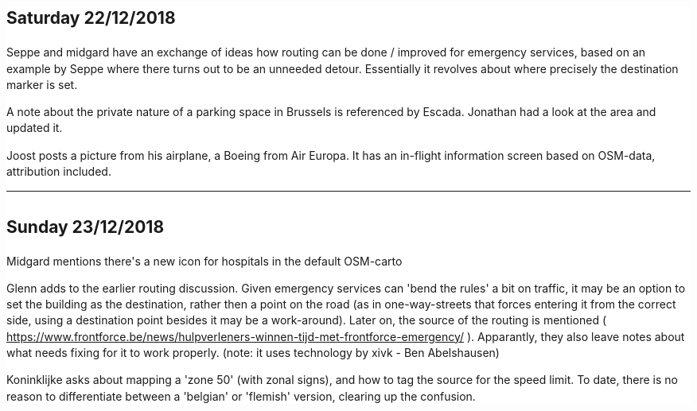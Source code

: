 ## Saturday 22/12/2018

Seppe and midgard have an exchange of ideas how routing can be done / improved for emergency services, based on an example by Seppe where there turns out to be an unneeded detour. Essentially it revolves about where precisely the destination marker is set.

A note about the private nature of a parking space in Brussels is referenced by Escada. Jonathan had a look at the area and updated it.

Joost posts a picture from his airplane, a Boeing from Air Europa. It has an in-flight information screen based on OSM-data, attribution included.

---

## Sunday 23/12/2018

Midgard mentions there's a new icon for hospitals in the default OSM-carto

Glenn adds to the earlier routing discussion. Given emergency services can 'bend the rules' a bit on traffic, it may be an option to set the building as the destination, rather then a point on the road (as in one-way-streets that forces entering it from the correct side, using a destination point besides it may be a work-around). Later on, the source of the routing is mentioned ( <https://www.frontforce.be/news/hulpverleners-winnen-tijd-met-frontforce-emergency/> ). Apparantly, they also leave notes about what needs fixing for it to work properly. (note: it uses technology by xivk - Ben Abelshausen)

Koninklijke asks about mapping a 'zone 50' (with zonal signs), and how to tag the source for the speed limit. To date, there is no reason to differentiate between a 'belgian' or 'flemish' version, clearing up the confusion.
